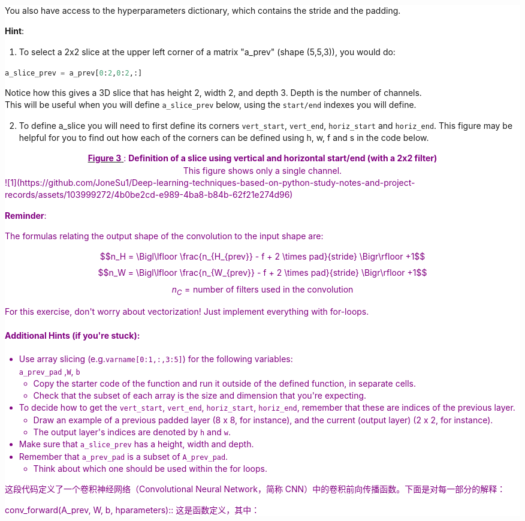 You also have access to the hyperparameters dictionary, which contains the stride and the padding. 

**Hint**: 
1. To select a 2x2 slice at the upper left corner of a matrix "a_prev" (shape (5,5,3)), you would do:
```python
a_slice_prev = a_prev[0:2,0:2,:]
```
Notice how this gives a 3D slice that has height 2, width 2, and depth 3.  Depth is the number of channels.  
This will be useful when you will define `a_slice_prev` below, using the `start/end` indexes you will define.

2. To define a_slice you will need to first define its corners `vert_start`, `vert_end`, `horiz_start` and `horiz_end`. This figure may be helpful for you to find out how each of the corners can be defined using h, w, f and s in the code below.


<caption><center> <u> <font color='purple'> <b>Figure 3</b> </u><font color='purple'>  : <b>Definition of a slice using vertical and horizontal start/end (with a 2x2 filter)</b> <br> This figure shows only a single channel.  </center></caption>
![1](https://github.com/JoneSu1/Deep-learning-techniques-based-on-python-study-notes-and-project-records/assets/103999272/4b0be2cd-e989-4ba8-b84b-62f21e274d96)


**Reminder**:
    
The formulas relating the output shape of the convolution to the input shape are:
    
$$n_H = \Bigl\lfloor \frac{n_{H_{prev}} - f + 2 \times pad}{stride} \Bigr\rfloor +1$$
$$n_W = \Bigl\lfloor \frac{n_{W_{prev}} - f + 2 \times pad}{stride} \Bigr\rfloor +1$$
$$n_C = \text{number of filters used in the convolution}$$
    



For this exercise, don't worry about vectorization! Just implement everything with for-loops.


#### Additional Hints (if you're stuck):


* Use array slicing (e.g.`varname[0:1,:,3:5]`) for the following variables:  
  `a_prev_pad` ,`W`, `b`  
  - Copy the starter code of the function and run it outside of the defined function, in separate cells.  
  - Check that the subset of each array is the size and dimension that you're expecting.  
* To decide how to get the `vert_start`, `vert_end`, `horiz_start`, `horiz_end`, remember that these are indices of the previous layer.  
  - Draw an example of a previous padded layer (8 x 8, for instance), and the current (output layer) (2 x 2, for instance).  
  - The output layer's indices are denoted by `h` and `w`.  
* Make sure that `a_slice_prev` has a height, width and depth.
* Remember that `a_prev_pad` is a subset of `A_prev_pad`.  
  - Think about which one should be used within the for loops.


 这段代码定义了一个卷积神经网络（Convolutional Neural Network，简称 CNN）中的卷积前向传播函数。下面是对每一部分的解释：

conv_forward(A_prev, W, b, hparameters):: 这是函数定义，其中：
